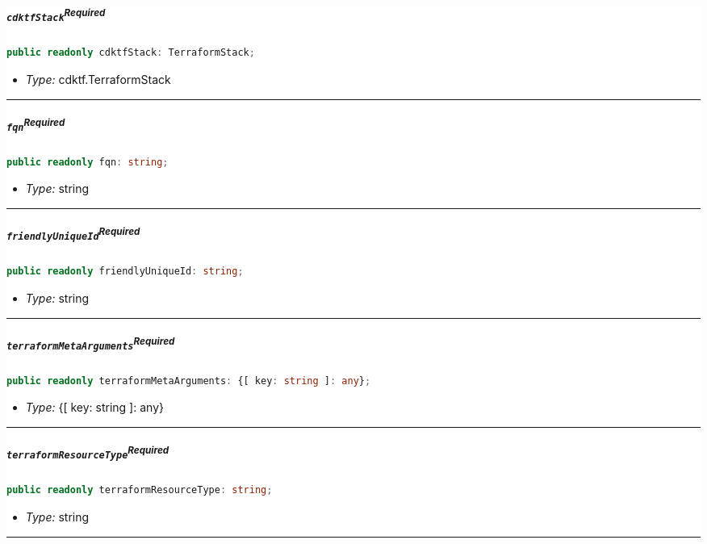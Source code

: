 ##### `cdktfStack`<sup>Required</sup> <a name="cdktfStack" id="@cdktf/provider-azurerm.botServiceAzureBot.BotServiceAzureBot.property.cdktfStack"></a>

```typescript
public readonly cdktfStack: TerraformStack;
```

- *Type:* cdktf.TerraformStack

---

##### `fqn`<sup>Required</sup> <a name="fqn" id="@cdktf/provider-azurerm.botServiceAzureBot.BotServiceAzureBot.property.fqn"></a>

```typescript
public readonly fqn: string;
```

- *Type:* string

---

##### `friendlyUniqueId`<sup>Required</sup> <a name="friendlyUniqueId" id="@cdktf/provider-azurerm.botServiceAzureBot.BotServiceAzureBot.property.friendlyUniqueId"></a>

```typescript
public readonly friendlyUniqueId: string;
```

- *Type:* string

---

##### `terraformMetaArguments`<sup>Required</sup> <a name="terraformMetaArguments" id="@cdktf/provider-azurerm.botServiceAzureBot.BotServiceAzureBot.property.terraformMetaArguments"></a>

```typescript
public readonly terraformMetaArguments: {[ key: string ]: any};
```

- *Type:* {[ key: string ]: any}

---

##### `terraformResourceType`<sup>Required</sup> <a name="terraformResourceType" id="@cdktf/provider-azurerm.botServiceAzureBot.BotServiceAzureBot.property.terraformResourceType"></a>

```typescript
public readonly terraformResourceType: string;
```

- *Type:* string

---
